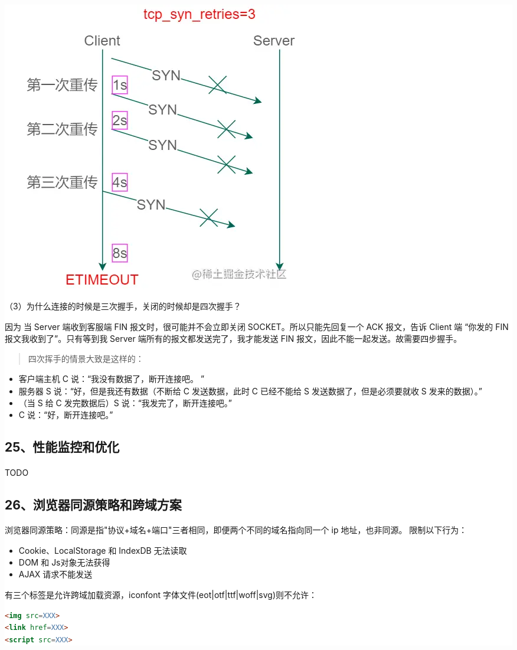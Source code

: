 ![](./tcp_retry.webp)

（3）为什么连接的时候是三次握手，关闭的时候却是四次握手？

因为 当 Server 端收到客服端 FIN 报文时，很可能并不会立即关闭 SOCKET。所以只能先回复一个 ACK 报文，告诉 Client 端 “你发的 FIN 报文我收到了”。只有等到我 Server 端所有的报文都发送完了，我才能发送 FIN 报文，因此不能一起发送。故需要四步握手。

> 四次挥手的情景大致是这样的：
- 客户端主机 C 说：“我没有数据了，断开连接吧。 ”
- 服务器 S 说：“好，但是我还有数据（不断给 C 发送数据，此时 C 已经不能给 S 发送数据了，但是必须要就收 S 发来的数据）。”
- （当 S 给 C 发完数据后）S 说：“我发完了，断开连接吧。”
- C 说：“好，断开连接吧。”

## 25、性能监控和优化

TODO

## 26、浏览器同源策略和跨域方案

浏览器同源策略：同源是指"协议+域名+端口"三者相同，即便两个不同的域名指向同一个 ip 地址，也非同源。
限制以下行为：
- Cookie、LocalStorage 和 IndexDB 无法读取
- DOM 和 Js对象无法获得
- AJAX 请求不能发送

有三个标签是允许跨域加载资源，iconfont 字体文件(eot|otf|ttf|woff|svg)则不允许：
```html
<img src=XXX>
<link href=XXX>
<script src=XXX>
```

